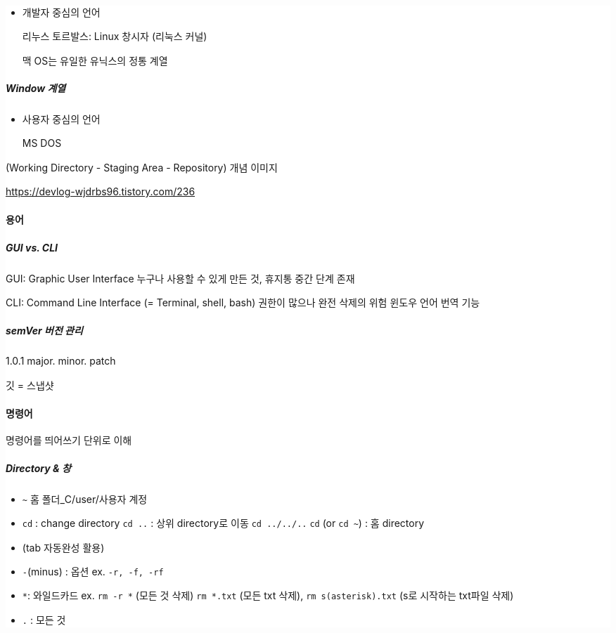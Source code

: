 - 개발자 중심의 언어

  리누스 토르발스: Linux 창시자 (리눅스 커널)

  맥 OS는 유일한 유닉스의 정통 계열

  

##### 	Window 계열

- 사용자 중심의 언어

  MS DOS



(Working Directory - Staging Area - Repository) 개념 이미지

https://devlog-wjdrbs96.tistory.com/236



#### 용어

##### GUI vs. CLI

GUI: Graphic User Interface
		누구나 사용할 수 있게 만든 것, 휴지통 중간 단계 존재

CLI: Command Line Interface (= Terminal, shell, bash)
		권한이 많으나 완전 삭제의 위험
		윈도우 언어 번역 기능



##### semVer 버전 관리

1.0.1 major. minor. patch



깃 = 스냅샷



#### 명령어

명령어를 띄어쓰기 단위로 이해

##### Directory & 창

- `~` 홈 폴더_C/user/사용자 계정
- `cd` : change directory
  `cd ..` : 상위 directory로 이동
  `cd ../../..` 
  `cd` (or `cd ~`) : 홈 directory
- (tab 자동완성 활용)



- `-`(minus) :  옵션 
  ex. `-r, -f, -rf`
- `*`: 와일드카드 
  ex. `rm -r *` (모든 것 삭제)
  `rm *.txt` (모든 txt 삭제), 
  `rm s(asterisk).txt` (s로 시작하는 txt파일 삭제)
- `.` : 모든 것
